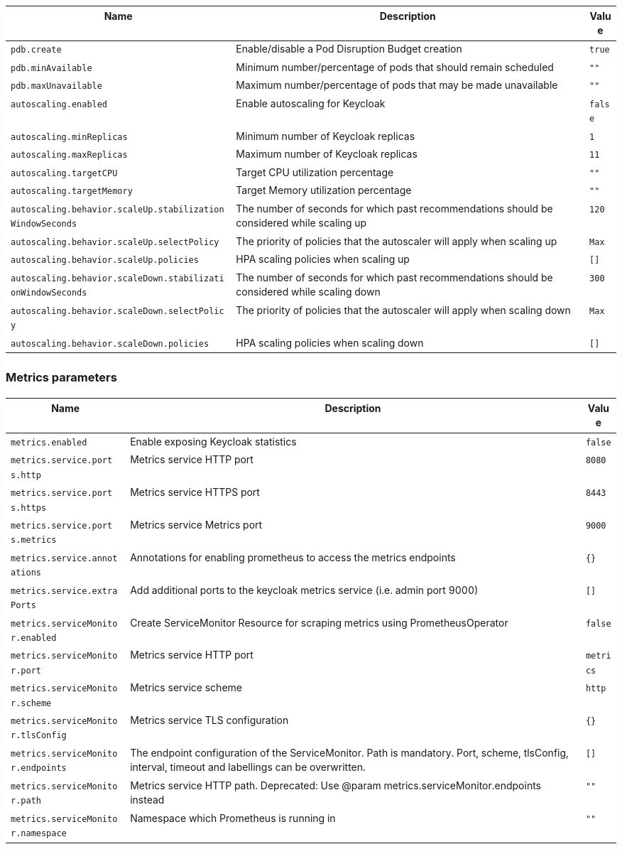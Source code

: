 | Name                                                        | Description                                                                                  | Value   |
| ----------------------------------------------------------- | -------------------------------------------------------------------------------------------- | ------- |
| `pdb.create`                                                | Enable/disable a Pod Disruption Budget creation                                              | `true`  |
| `pdb.minAvailable`                                          | Minimum number/percentage of pods that should remain scheduled                               | `""`    |
| `pdb.maxUnavailable`                                        | Maximum number/percentage of pods that may be made unavailable                               | `""`    |
| `autoscaling.enabled`                                       | Enable autoscaling for Keycloak                                                              | `false` |
| `autoscaling.minReplicas`                                   | Minimum number of Keycloak replicas                                                          | `1`     |
| `autoscaling.maxReplicas`                                   | Maximum number of Keycloak replicas                                                          | `11`    |
| `autoscaling.targetCPU`                                     | Target CPU utilization percentage                                                            | `""`    |
| `autoscaling.targetMemory`                                  | Target Memory utilization percentage                                                         | `""`    |
| `autoscaling.behavior.scaleUp.stabilizationWindowSeconds`   | The number of seconds for which past recommendations should be considered while scaling up   | `120`   |
| `autoscaling.behavior.scaleUp.selectPolicy`                 | The priority of policies that the autoscaler will apply when scaling up                      | `Max`   |
| `autoscaling.behavior.scaleUp.policies`                     | HPA scaling policies when scaling up                                                         | `[]`    |
| `autoscaling.behavior.scaleDown.stabilizationWindowSeconds` | The number of seconds for which past recommendations should be considered while scaling down | `300`   |
| `autoscaling.behavior.scaleDown.selectPolicy`               | The priority of policies that the autoscaler will apply when scaling down                    | `Max`   |
| `autoscaling.behavior.scaleDown.policies`                   | HPA scaling policies when scaling down                                                       | `[]`    |

### Metrics parameters

| Name                                       | Description                                                                                                                                        | Value     |
| ------------------------------------------ | -------------------------------------------------------------------------------------------------------------------------------------------------- | --------- |
| `metrics.enabled`                          | Enable exposing Keycloak statistics                                                                                                                | `false`   |
| `metrics.service.ports.http`               | Metrics service HTTP port                                                                                                                          | `8080`    |
| `metrics.service.ports.https`              | Metrics service HTTPS port                                                                                                                         | `8443`    |
| `metrics.service.ports.metrics`            | Metrics service Metrics port                                                                                                                       | `9000`    |
| `metrics.service.annotations`              | Annotations for enabling prometheus to access the metrics endpoints                                                                                | `{}`      |
| `metrics.service.extraPorts`               | Add additional ports to the keycloak metrics service (i.e. admin port 9000)                                                                        | `[]`      |
| `metrics.serviceMonitor.enabled`           | Create ServiceMonitor Resource for scraping metrics using PrometheusOperator                                                                       | `false`   |
| `metrics.serviceMonitor.port`              | Metrics service HTTP port                                                                                                                          | `metrics` |
| `metrics.serviceMonitor.scheme`            | Metrics service scheme                                                                                                                             | `http`    |
| `metrics.serviceMonitor.tlsConfig`         | Metrics service TLS configuration                                                                                                                  | `{}`      |
| `metrics.serviceMonitor.endpoints`         | The endpoint configuration of the ServiceMonitor. Path is mandatory. Port, scheme, tlsConfig, interval, timeout and labellings can be overwritten. | `[]`      |
| `metrics.serviceMonitor.path`              | Metrics service HTTP path. Deprecated: Use @param metrics.serviceMonitor.endpoints instead                                                         | `""`      |
| `metrics.serviceMonitor.namespace`         | Namespace which Prometheus is running in                                                                                                           | `""`      |